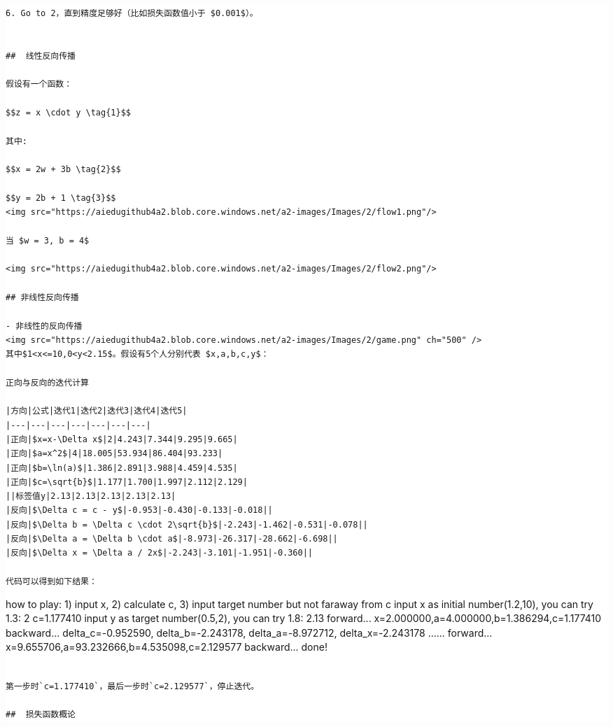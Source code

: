 ```
6. Go to 2，直到精度足够好（比如损失函数值小于 $0.001$）。


##  线性反向传播

假设有一个函数：

$$z = x \cdot y \tag{1}$$

其中:

$$x = 2w + 3b \tag{2}$$

$$y = 2b + 1 \tag{3}$$
<img src="https://aiedugithub4a2.blob.core.windows.net/a2-images/Images/2/flow1.png"/>

当 $w = 3, b = 4$ 

<img src="https://aiedugithub4a2.blob.core.windows.net/a2-images/Images/2/flow2.png"/>

## 非线性反向传播

- 非线性的反向传播
<img src="https://aiedugithub4a2.blob.core.windows.net/a2-images/Images/2/game.png" ch="500" />
其中$1<x<=10,0<y<2.15$。假设有5个人分别代表 $x,a,b,c,y$：

正向与反向的迭代计算

|方向|公式|迭代1|迭代2|迭代3|迭代4|迭代5|
|---|---|---|---|---|---|---|
|正向|$x=x-\Delta x$|2|4.243|7.344|9.295|9.665|
|正向|$a=x^2$|4|18.005|53.934|86.404|93.233|
|正向|$b=\ln(a)$|1.386|2.891|3.988|4.459|4.535|
|正向|$c=\sqrt{b}$|1.177|1.700|1.997|2.112|2.129|
||标签值y|2.13|2.13|2.13|2.13|2.13|
|反向|$\Delta c = c - y$|-0.953|-0.430|-0.133|-0.018||
|反向|$\Delta b = \Delta c \cdot 2\sqrt{b}$|-2.243|-1.462|-0.531|-0.078||
|反向|$\Delta a = \Delta b \cdot a$|-8.973|-26.317|-28.662|-6.698||
|反向|$\Delta x = \Delta a / 2x$|-2.243|-3.101|-1.951|-0.360||

代码可以得到如下结果：

```
how to play: 1) input x, 2) calculate c, 3) input target number but not faraway from c
input x as initial number(1.2,10), you can try 1.3:
2
c=1.177410
input y as target number(0.5,2), you can try 1.8:
2.13
forward...
x=2.000000,a=4.000000,b=1.386294,c=1.177410
backward...
delta_c=-0.952590, delta_b=-2.243178, delta_a=-8.972712, delta_x=-2.243178
......
forward...
x=9.655706,a=93.232666,b=4.535098,c=2.129577
backward...
done!
```

第一步时`c=1.177410`，最后一步时`c=2.129577`，停止迭代。

##  损失函数概论
```